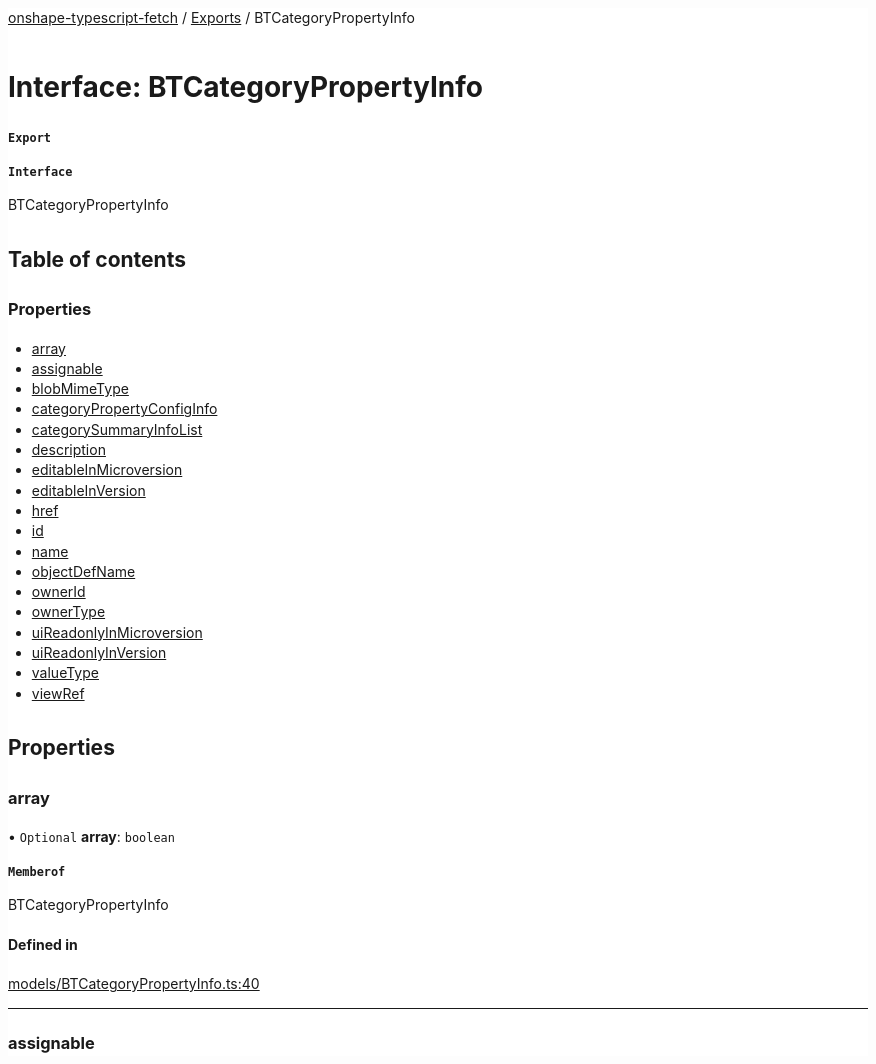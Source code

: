 [onshape-typescript-fetch](../README.md) / [Exports](../modules.md) / BTCategoryPropertyInfo

# Interface: BTCategoryPropertyInfo

**`Export`**

**`Interface`**

BTCategoryPropertyInfo

## Table of contents

### Properties

- [array](BTCategoryPropertyInfo.md#array)
- [assignable](BTCategoryPropertyInfo.md#assignable)
- [blobMimeType](BTCategoryPropertyInfo.md#blobmimetype)
- [categoryPropertyConfigInfo](BTCategoryPropertyInfo.md#categorypropertyconfiginfo)
- [categorySummaryInfoList](BTCategoryPropertyInfo.md#categorysummaryinfolist)
- [description](BTCategoryPropertyInfo.md#description)
- [editableInMicroversion](BTCategoryPropertyInfo.md#editableinmicroversion)
- [editableInVersion](BTCategoryPropertyInfo.md#editableinversion)
- [href](BTCategoryPropertyInfo.md#href)
- [id](BTCategoryPropertyInfo.md#id)
- [name](BTCategoryPropertyInfo.md#name)
- [objectDefName](BTCategoryPropertyInfo.md#objectdefname)
- [ownerId](BTCategoryPropertyInfo.md#ownerid)
- [ownerType](BTCategoryPropertyInfo.md#ownertype)
- [uiReadonlyInMicroversion](BTCategoryPropertyInfo.md#uireadonlyinmicroversion)
- [uiReadonlyInVersion](BTCategoryPropertyInfo.md#uireadonlyinversion)
- [valueType](BTCategoryPropertyInfo.md#valuetype)
- [viewRef](BTCategoryPropertyInfo.md#viewref)

## Properties

### array

• `Optional` **array**: `boolean`

**`Memberof`**

BTCategoryPropertyInfo

#### Defined in

[models/BTCategoryPropertyInfo.ts:40](https://github.com/toebes/onshape-typescript-fetch/blob/3e11ae1/models/BTCategoryPropertyInfo.ts#L40)

___

### assignable
